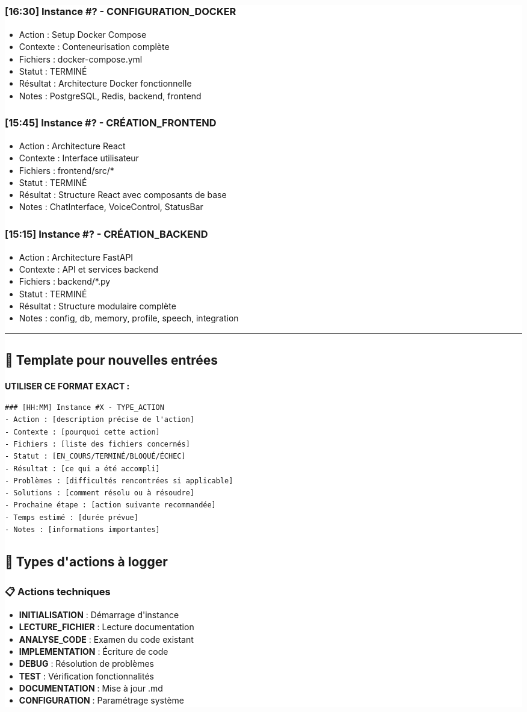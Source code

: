 ### [16:30] Instance #? - CONFIGURATION_DOCKER
- Action : Setup Docker Compose
- Contexte : Conteneurisation complète
- Fichiers : docker-compose.yml
- Statut : TERMINÉ
- Résultat : Architecture Docker fonctionnelle
- Notes : PostgreSQL, Redis, backend, frontend

### [15:45] Instance #? - CRÉATION_FRONTEND
- Action : Architecture React
- Contexte : Interface utilisateur
- Fichiers : frontend/src/*
- Statut : TERMINÉ
- Résultat : Structure React avec composants de base
- Notes : ChatInterface, VoiceControl, StatusBar

### [15:15] Instance #? - CRÉATION_BACKEND  
- Action : Architecture FastAPI
- Contexte : API et services backend
- Fichiers : backend/*.py
- Statut : TERMINÉ
- Résultat : Structure modulaire complète
- Notes : config, db, memory, profile, speech, integration

---

## 📝 Template pour nouvelles entrées

**UTILISER CE FORMAT EXACT :**

```
### [HH:MM] Instance #X - TYPE_ACTION
- Action : [description précise de l'action]
- Contexte : [pourquoi cette action]
- Fichiers : [liste des fichiers concernés]
- Statut : [EN_COURS/TERMINÉ/BLOQUÉ/ÉCHEC]
- Résultat : [ce qui a été accompli]
- Problèmes : [difficultés rencontrées si applicable]
- Solutions : [comment résolu ou à résoudre]
- Prochaine étape : [action suivante recommandée]
- Temps estimé : [durée prévue]
- Notes : [informations importantes]
```

## 🚨 Types d'actions à logger

### 📋 Actions techniques
- **INITIALISATION** : Démarrage d'instance
- **LECTURE_FICHIER** : Lecture documentation
- **ANALYSE_CODE** : Examen du code existant
- **IMPLEMENTATION** : Écriture de code
- **DEBUG** : Résolution de problèmes
- **TEST** : Vérification fonctionnalités
- **DOCUMENTATION** : Mise à jour .md
- **CONFIGURATION** : Paramétrage système
